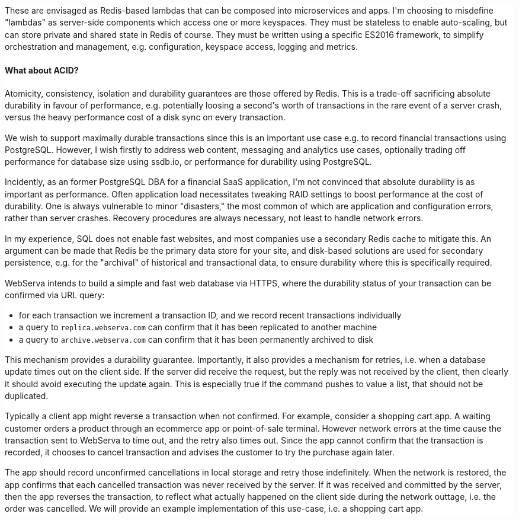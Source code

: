 These are envisaged as Redis-based lambdas that can be composed into microservices and apps.
I'm choosing to misdefine "lambdas" as server-side components which access one or more keyspaces.
They must be stateless to enable auto-scaling, but can store private and shared state in Redis of course. They must be written using a specific ES2016 framework, to simplify orchestration and management, e.g. configuration, keyspace access, logging and metrics.

#### What about ACID?

Atomicity, consistency, isolation and durability guarantees are those offered by Redis. This is a trade-off sacrificing absolute durability in favour of performance, e.g. potentially loosing a second's worth of transactions in the rare event of a server crash, versus the heavy performance cost of a disk sync on every transaction.

We wish to support maximally durable transactions since this is an important use case e.g. to record financial transactions using PostgreSQL. However, I wish firstly to address web content, messaging and analytics use cases, optionally trading off performance for database size using ssdb.io, or performance for durability using PostgreSQL.

Incidently, as an former PostgreSQL DBA for a financial SaaS application, I'm not convinced that absolute durability is as important as performance. 
Often application load necessitates tweaking RAID settings to boost performance at the cost of durability.
One is always vulnerable to minor "disasters," the most common of which are application and configuration errors, rather than server crashes. 
Recovery procedures are always necessary, not least to handle network errors.

In my experience, SQL does not enable fast websites, and most companies use a secondary Redis cache to mitigate this. 
An argument can be made that Redis be the primary data store for your site, and disk-based solutions are used for secondary persistence, e.g. for the "archival" of historical and transactional data, to ensure durability where this is specifically required.

WebServa intends to build a simple and fast web database via HTTPS, where the durability status of your transaction can be confirmed via URL query:
- for each transaction we increment a transaction ID, and we record recent transactions individually
- a query to `replica.webserva.com` can confirm that it has been replicated to another machine
- a query to `archive.webserva.com` can confirm that it has been permanently archived to disk

This mechanism provides a durability guarantee. 
Importantly, it also provides a mechanism for retries, i.e. when a database update times out on the client side. 
If the server did receive the request, but the reply was not received by the client, then clearly it should avoid executing the update again. 
This is especially true if the command pushes to value a list, that should not be duplicated. 

Typically a client app might reverse a transaction when not confirmed. For example, consider a shopping cart app. 
A waiting customer orders a product through an ecommerce app or point-of-sale terminal. 
However network errors at the time cause the transaction sent to WebServa to time out, and the retry also times out.
Since the app cannot confirm that the transaction is recorded, it chooses to cancel transaction and advises the customer to try the purchase again later.

The app should record unconfirmed cancellations in local storage and retry those indefinitely. When the network is restored, the app confirms that each cancelled transaction was never received by the server. If it was received and committed by the server, then the app reverses the transaction, to reflect what actually happened on the client side during the network outtage, i.e. the order was cancelled. We will provide an example implementation of this use-case, i.e. a shopping cart app.
